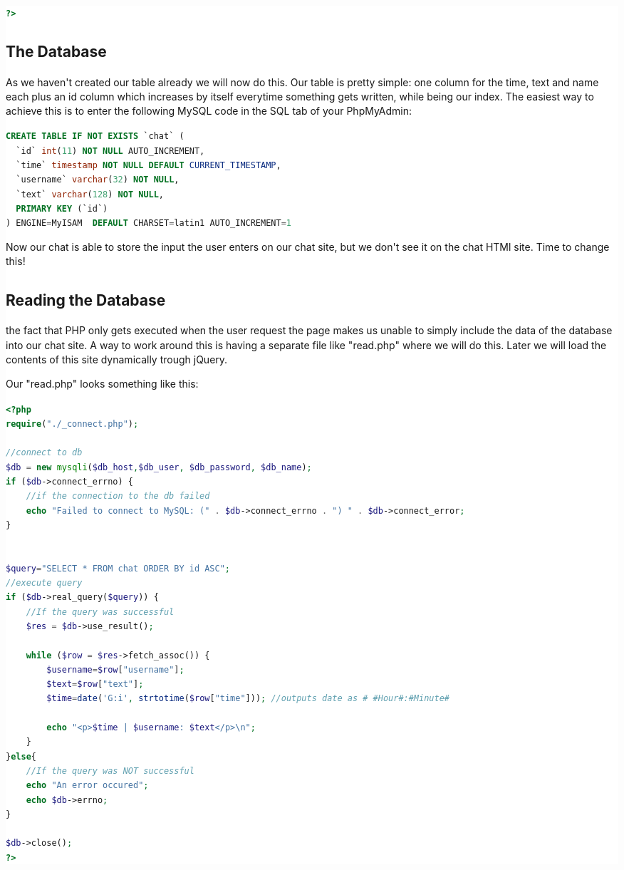 ```php
?>
```

## The Database

As we haven't created our table already we will now do this. Our table is pretty simple: one column for the time, text and name each plus an id column which increases by itself everytime something gets written, while being our index. The easiest way to achieve this is to enter the following MySQL code in the SQL tab of your PhpMyAdmin:

```sql
CREATE TABLE IF NOT EXISTS `chat` (
  `id` int(11) NOT NULL AUTO_INCREMENT,
  `time` timestamp NOT NULL DEFAULT CURRENT_TIMESTAMP,
  `username` varchar(32) NOT NULL,
  `text` varchar(128) NOT NULL,
  PRIMARY KEY (`id`)
) ENGINE=MyISAM  DEFAULT CHARSET=latin1 AUTO_INCREMENT=1
```

Now our chat is able to store the input the user enters on our chat site,
but we don't see it on the chat HTMl site. Time to change this!

## Reading the Database

the fact that PHP only gets executed when the user request the page makes us unable to simply include the data of the database into our chat site. A way to work around this is having a separate file like "read.php" where we will do this.
Later we will load the contents of this site dynamically trough jQuery.

Our "read.php" looks something like this:

```php
<?php
require("./_connect.php");

//connect to db
$db = new mysqli($db_host,$db_user, $db_password, $db_name); 
if ($db->connect_errno) {
	//if the connection to the db failed
    echo "Failed to connect to MySQL: (" . $db->connect_errno . ") " . $db->connect_error;
}


$query="SELECT * FROM chat ORDER BY id ASC";
//execute query
if ($db->real_query($query)) {
	//If the query was successful
	$res = $db->use_result();

    while ($row = $res->fetch_assoc()) {
        $username=$row["username"];
        $text=$row["text"];
        $time=date('G:i', strtotime($row["time"])); //outputs date as # #Hour#:#Minute#
        
        echo "<p>$time | $username: $text</p>\n";
    }
}else{
	//If the query was NOT successful
	echo "An error occured";
	echo $db->errno;
}

$db->close();
?>
```